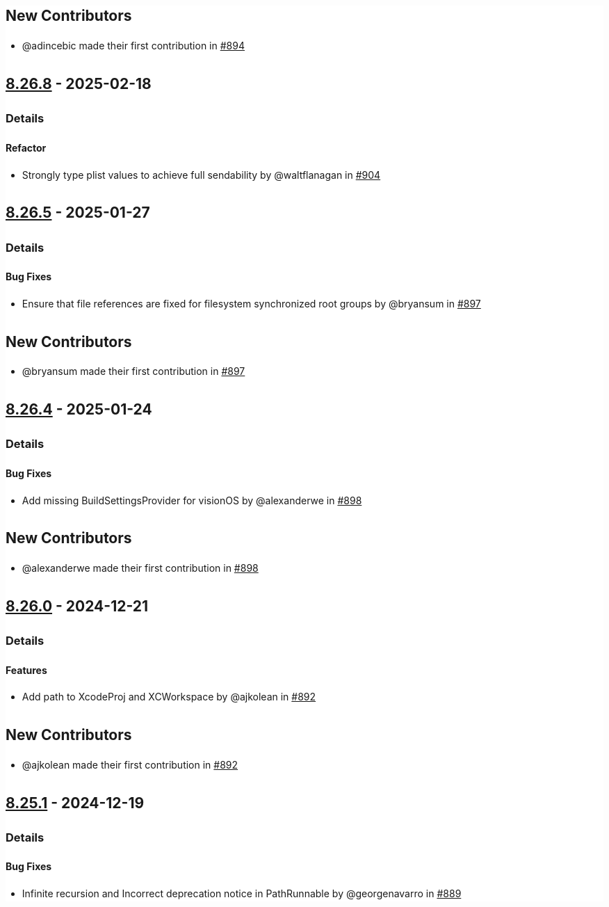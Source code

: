 ## New Contributors
* @adincebic made their first contribution in [#894](https://github.com/tuist/XcodeProj/pull/894)
## [8.26.8] - 2025-02-18
### Details
#### Refactor
- Strongly type plist values to achieve full sendability by @waltflanagan in [#904](https://github.com/tuist/XcodeProj/pull/904)

## [8.26.5] - 2025-01-27
### Details
#### Bug Fixes
- Ensure that file references are fixed for filesystem synchronized root groups by @bryansum in [#897](https://github.com/tuist/XcodeProj/pull/897)

## New Contributors
* @bryansum made their first contribution in [#897](https://github.com/tuist/XcodeProj/pull/897)
## [8.26.4] - 2025-01-24
### Details
#### Bug Fixes
- Add missing BuildSettingsProvider for visionOS by @alexanderwe in [#898](https://github.com/tuist/XcodeProj/pull/898)

## New Contributors
* @alexanderwe made their first contribution in [#898](https://github.com/tuist/XcodeProj/pull/898)
## [8.26.0] - 2024-12-21
### Details
#### Features
- Add path to XcodeProj and XCWorkspace by @ajkolean in [#892](https://github.com/tuist/XcodeProj/pull/892)

## New Contributors
* @ajkolean made their first contribution in [#892](https://github.com/tuist/XcodeProj/pull/892)
## [8.25.1] - 2024-12-19
### Details
#### Bug Fixes
- Infinite recursion and Incorrect deprecation notice in PathRunnable by @georgenavarro in [#889](https://github.com/tuist/XcodeProj/pull/889)


[9.6.0]: https://github.com/tuist/XcodeProj/compare/9.5.0..9.6.0
[9.5.0]: https://github.com/tuist/XcodeProj/compare/9.4.3..9.5.0
[9.4.3]: https://github.com/tuist/XcodeProj/compare/9.4.2..9.4.3
[9.4.2]: https://github.com/tuist/XcodeProj/compare/9.4.1..9.4.2
[9.4.1]: https://github.com/tuist/XcodeProj/compare/9.4.0..9.4.1
[9.4.0]: https://github.com/tuist/XcodeProj/compare/9.3.0..9.4.0
[9.3.0]: https://github.com/tuist/XcodeProj/compare/9.2.0..9.3.0
[9.2.0]: https://github.com/tuist/XcodeProj/compare/9.1.0..9.2.0
[9.1.0]: https://github.com/tuist/XcodeProj/compare/9.0.2..9.1.0
[9.0.2]: https://github.com/tuist/XcodeProj/compare/9.0.1..9.0.2
[9.0.1]: https://github.com/tuist/XcodeProj/compare/9.0.0..9.0.1
[9.0.0]: https://github.com/tuist/XcodeProj/compare/8.27.7..9.0.0
[8.27.7]: https://github.com/tuist/XcodeProj/compare/8.27.6..8.27.7
[8.27.6]: https://github.com/tuist/XcodeProj/compare/8.27.5..8.27.6
[8.27.0]: https://github.com/tuist/XcodeProj/compare/8.26.8..8.27.0
[8.26.8]: https://github.com/tuist/XcodeProj/compare/8.26.7..8.26.8
[8.26.5]: https://github.com/tuist/XcodeProj/compare/8.26.4..8.26.5
[8.26.4]: https://github.com/tuist/XcodeProj/compare/8.26.3..8.26.4
[8.26.0]: https://github.com/tuist/XcodeProj/compare/8.25.1..8.26.0
[8.25.1]: https://github.com/tuist/XcodeProj/compare/8.25.0..8.25.1
[8.25.0]: https://github.com/tuist/XcodeProj/compare/8.24.13..8.25.0
[8.24.13]: https://github.com/tuist/XcodeProj/compare/8.24.12..8.24.13
[8.24.12]: https://github.com/tuist/XcodeProj/compare/8.24.11..8.24.12
[8.24.10]: https://github.com/tuist/XcodeProj/compare/8.24.9..8.24.10
[8.24.2]: https://github.com/tuist/XcodeProj/compare/8.24.1..8.24.2
[8.24.1]: https://github.com/tuist/XcodeProj/compare/8.24.0..8.24.1
[8.24.0]: https://github.com/tuist/XcodeProj/compare/8.23.11..8.24.0
[8.23.9]: https://github.com/tuist/XcodeProj/compare/8.23.8..8.23.9
[8.23.8]: https://github.com/tuist/XcodeProj/compare/8.23.7..8.23.8
[8.23.0]: https://github.com/tuist/XcodeProj/compare/8.22.0..8.23.0